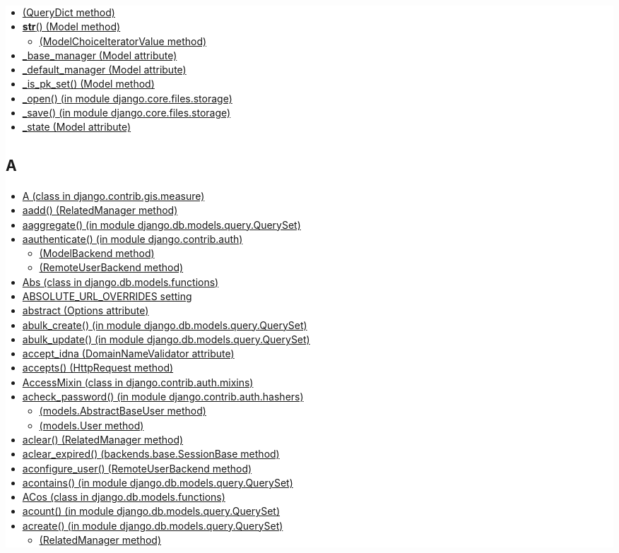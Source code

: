   - [(QueryDict method)](../ref/request-response/#django.http.QueryDict.__setitem__)
- [__str__() (Model method)](../ref/models/instances/#django.db.models.Model.__str__)
  - [(ModelChoiceIteratorValue method)](../ref/forms/fields/#django.forms.ModelChoiceIteratorValue.__str__)
- [_base_manager (Model attribute)](../topics/db/managers/#django.db.models.Model._base_manager)
- [_default_manager (Model attribute)](../topics/db/managers/#django.db.models.Model._default_manager)
- [_is_pk_set() (Model method)](../ref/models/instances/#django.db.models.Model._is_pk_set)
- [_open() (in module django.core.files.storage)](../howto/custom-file-storage/#django.core.files.storage._open)
- [_save() (in module django.core.files.storage)](../howto/custom-file-storage/#django.core.files.storage._save)
- [_state (Model attribute)](../ref/models/instances/#django.db.models.Model._state)

## A

- [A (class in django.contrib.gis.measure)](../ref/contrib/gis/measure/#django.contrib.gis.measure.A)
- [aadd() (RelatedManager method)](../ref/models/relations/#django.db.models.fields.related.RelatedManager.aadd)
- [aaggregate() (in module django.db.models.query.QuerySet)](../ref/models/querysets/#django.db.models.query.QuerySet.aaggregate)
- [aauthenticate() (in module django.contrib.auth)](../topics/auth/default/#django.contrib.auth.aauthenticate)
  - [(ModelBackend method)](../ref/contrib/auth/#django.contrib.auth.backends.ModelBackend.aauthenticate)
  - [(RemoteUserBackend method)](../ref/contrib/auth/#django.contrib.auth.backends.RemoteUserBackend.aauthenticate)
- [Abs (class in django.db.models.functions)](../ref/models/database-functions/#django.db.models.functions.Abs)
- [ABSOLUTE_URL_OVERRIDES setting](../ref/settings/#std-setting-ABSOLUTE_URL_OVERRIDES)
- [abstract (Options attribute)](../ref/models/options/#django.db.models.Options.abstract)
- [abulk_create() (in module django.db.models.query.QuerySet)](../ref/models/querysets/#django.db.models.query.QuerySet.abulk_create)
- [abulk_update() (in module django.db.models.query.QuerySet)](../ref/models/querysets/#django.db.models.query.QuerySet.abulk_update)
- [accept_idna (DomainNameValidator attribute)](../ref/validators/#django.core.validators.DomainNameValidator.accept_idna)
- [accepts() (HttpRequest method)](../ref/request-response/#django.http.HttpRequest.accepts)
- [AccessMixin (class in django.contrib.auth.mixins)](../topics/auth/default/#django.contrib.auth.mixins.AccessMixin)
- [acheck_password() (in module django.contrib.auth.hashers)](../topics/auth/passwords/#django.contrib.auth.hashers.acheck_password)
  - [(models.AbstractBaseUser method)](../topics/auth/customizing/#django.contrib.auth.models.AbstractBaseUser.acheck_password)
  - [(models.User method)](../ref/contrib/auth/#django.contrib.auth.models.User.acheck_password)
- [aclear() (RelatedManager method)](../ref/models/relations/#django.db.models.fields.related.RelatedManager.aclear)
- [aclear_expired() (backends.base.SessionBase method)](../topics/http/sessions/#django.contrib.sessions.backends.base.SessionBase.aclear_expired)
- [aconfigure_user() (RemoteUserBackend method)](../ref/contrib/auth/#django.contrib.auth.backends.RemoteUserBackend.aconfigure_user)
- [acontains() (in module django.db.models.query.QuerySet)](../ref/models/querysets/#django.db.models.query.QuerySet.acontains)
- [ACos (class in django.db.models.functions)](../ref/models/database-functions/#django.db.models.functions.ACos)
- [acount() (in module django.db.models.query.QuerySet)](../ref/models/querysets/#django.db.models.query.QuerySet.acount)
- [acreate() (in module django.db.models.query.QuerySet)](../ref/models/querysets/#django.db.models.query.QuerySet.acreate)
  - [(RelatedManager method)](../ref/models/relations/#django.db.models.fields.related.RelatedManager.acreate)